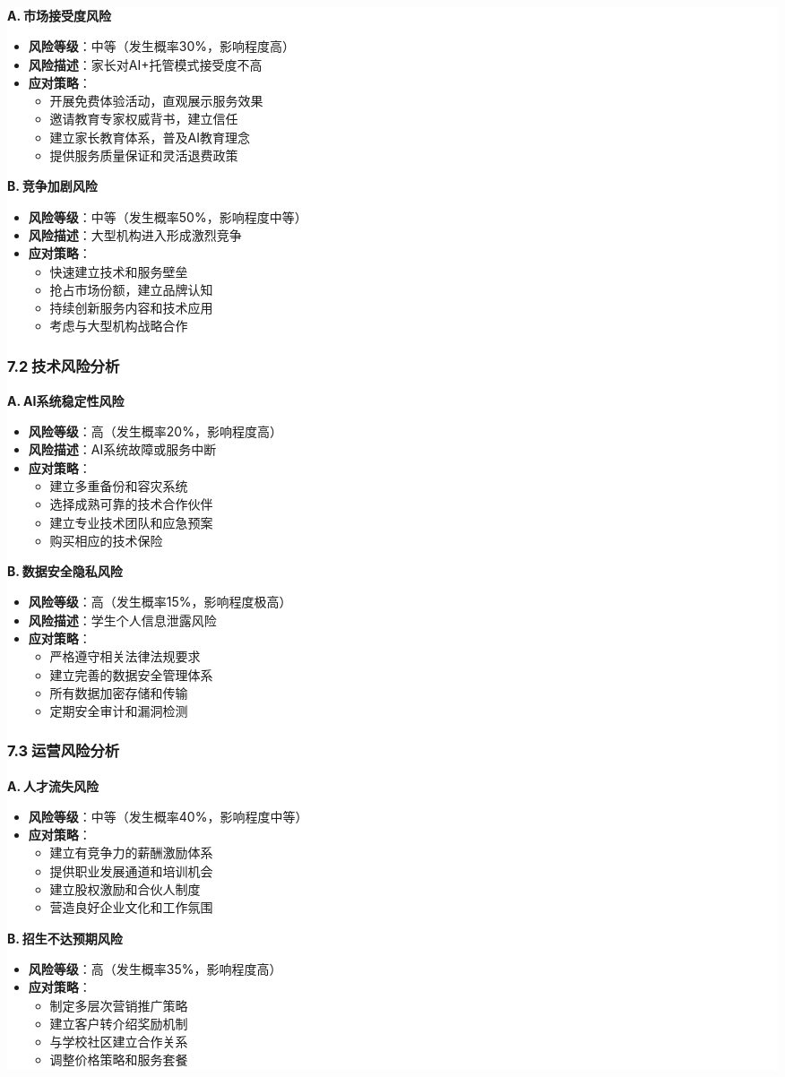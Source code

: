 **A. 市场接受度风险**
- **风险等级**：中等（发生概率30%，影响程度高）
- **风险描述**：家长对AI+托管模式接受度不高
- **应对策略**：
  - 开展免费体验活动，直观展示服务效果
  - 邀请教育专家权威背书，建立信任
  - 建立家长教育体系，普及AI教育理念
  - 提供服务质量保证和灵活退费政策

**B. 竞争加剧风险**
- **风险等级**：中等（发生概率50%，影响程度中等）
- **风险描述**：大型机构进入形成激烈竞争
- **应对策略**：
  - 快速建立技术和服务壁垒
  - 抢占市场份额，建立品牌认知
  - 持续创新服务内容和技术应用
  - 考虑与大型机构战略合作

### 7.2 技术风险分析

**A. AI系统稳定性风险**
- **风险等级**：高（发生概率20%，影响程度高）
- **风险描述**：AI系统故障或服务中断
- **应对策略**：
  - 建立多重备份和容灾系统
  - 选择成熟可靠的技术合作伙伴
  - 建立专业技术团队和应急预案
  - 购买相应的技术保险

**B. 数据安全隐私风险**
- **风险等级**：高（发生概率15%，影响程度极高）
- **风险描述**：学生个人信息泄露风险
- **应对策略**：
  - 严格遵守相关法律法规要求
  - 建立完善的数据安全管理体系
  - 所有数据加密存储和传输
  - 定期安全审计和漏洞检测

### 7.3 运营风险分析

**A. 人才流失风险**
- **风险等级**：中等（发生概率40%，影响程度中等）
- **应对策略**：
  - 建立有竞争力的薪酬激励体系
  - 提供职业发展通道和培训机会
  - 建立股权激励和合伙人制度
  - 营造良好企业文化和工作氛围

**B. 招生不达预期风险**
- **风险等级**：高（发生概率35%，影响程度高）
- **应对策略**：
  - 制定多层次营销推广策略
  - 建立客户转介绍奖励机制
  - 与学校社区建立合作关系
  - 调整价格策略和服务套餐
